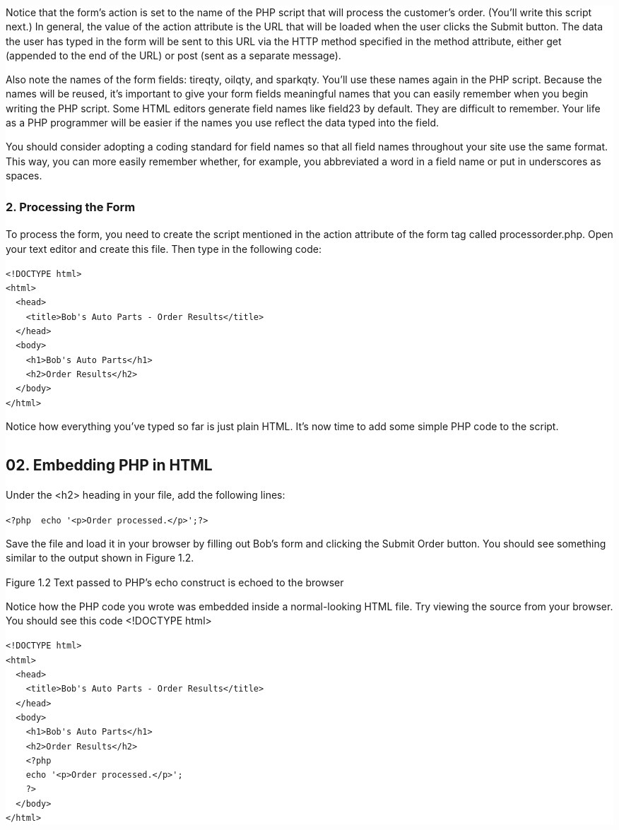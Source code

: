 Notice that the form’s action is set to the name of the PHP script that will process the customer’s order. (You’ll write this script next.) In general, the value of the action attribute is the URL that will be loaded when the user clicks the Submit button. The data the user has typed in the form will be sent to this URL via the HTTP method specified in the method  attribute, either get (appended to the end of the URL) or post (sent as a separate message).

Also note the names of the form fields: tireqty, oilqty, and sparkqty. You’ll use these names again in the PHP script. Because the names will be reused, it’s important to give your form fields meaningful names that you can easily remember when you begin writing the PHP script. Some HTML editors generate field names like field23 by default. They are difficult to remember. Your life as a PHP programmer will be easier if the names you use reflect the data typed into the field.

You should consider adopting a coding standard for field names so that all field names throughout your site use the same format. This way, you can more easily remember whether, for example, you abbreviated a word in a field name or put in underscores as spaces.

### 2. Processing the Form

To process the form, you need to create the script mentioned in the action attribute of the form tag called processorder.php. Open your text editor and create this file. Then type in the following code:

```
<!DOCTYPE html>
<html>
  <head>
    <title>Bob's Auto Parts - Order Results</title>
  </head>
  <body>
    <h1>Bob's Auto Parts</h1>
    <h2>Order Results</h2> 
  </body>
</html>
```

Notice how everything you’ve typed so far is just plain HTML. It’s now time to add some simple PHP code to the script.

## 02. Embedding PHP in HTML

Under the \<h2> heading in your file, add the following lines:

    <?php  echo '<p>Order processed.</p>';?>

Save the file and load it in your browser by filling out Bob’s form and clicking the Submit Order button. You should see something similar to the output shown in Figure 1.2.

Figure 1.2  Text passed to PHP’s echo construct is echoed to the browser

Notice how the PHP code you wrote was embedded inside a normal-looking HTML file. Try viewing the source from your browser. You should see this code \<!DOCTYPE html>

```
<!DOCTYPE html>
<html>
  <head>
    <title>Bob's Auto Parts - Order Results</title>
  </head>
  <body>
    <h1>Bob's Auto Parts</h1>
    <h2>Order Results</h2> 
    <?php
    echo '<p>Order processed.</p>';
    ?>    
  </body>
</html>

```
